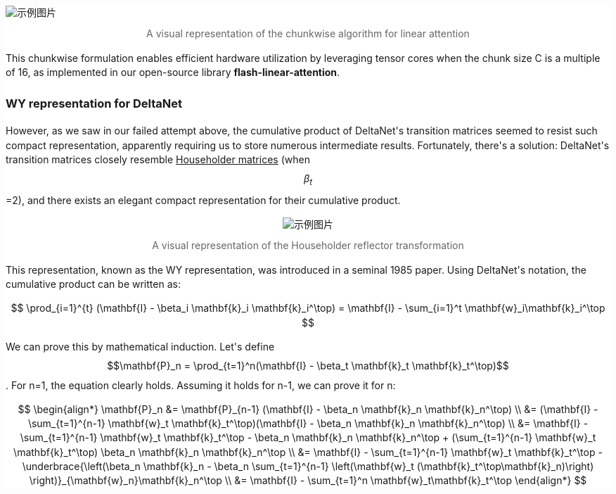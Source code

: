 
<div class="row">
    <div class="col-sm mt-3 mt-md-0">
        <img class="img-fluid rounded z-depth-1" src="/assets/img/blog/deltanet/chunk-linear-attn.png" alt="示例图片" style="width: 99%"/>
        <figcaption style="margin-top: 10px; color: #666; text-align: center;">
            A visual representation of the chunkwise algorithm for linear attention
        </figcaption>
    </div>
</div>



This chunkwise formulation enables efficient hardware utilization by leveraging tensor cores when the chunk size C is a multiple of 16, as implemented in our open-source library **flash-linear-attention**<d-cite key="yang_fla_2024"></d-cite>.

### WY representation for DeltaNet

However, as we saw in our failed attempt above, the cumulative product of DeltaNet's transition matrices seemed to resist such compact representation, apparently requiring us to store numerous intermediate results. Fortunately, there's a solution: DeltaNet's transition matrices closely resemble [Householder matrices](https://en.wikipedia.org/wiki/Householder_transformation) (when $$\beta_t$$=2), and there exists an elegant compact representation for their cumulative product.


<div class="row" style="text-align: center">
    <div class="col-sm mt-3 mt-md-0">
        <img class="img-fluid rounded z-depth-1" src="/assets/img/blog/deltanet/householder.png" alt="示例图片" style="width: 49%"/>
            <figcaption style="margin-top: 10px; color: #666;">
            A visual representation of the Householder reflector transformation
            </figcaption>
    </div>
</div>




This representation, known as the WY representation, was introduced in a seminal 1985 paper<d-cite key="bischof_wy_1985"></d-cite>. Using DeltaNet's notation, the cumulative product can be written as:

$$
\prod_{i=1}^{t} (\mathbf{I} - \beta_i \mathbf{k}_i \mathbf{k}_i^\top) = \mathbf{I} - \sum_{i=1}^t \mathbf{w}_i\mathbf{k}_i^\top
$$

We can prove this by mathematical induction. Let's define $$\mathbf{P}_n = \prod_{t=1}^n(\mathbf{I} - \beta_t \mathbf{k}_t \mathbf{k}_t^\top)$$. For n=1, the equation clearly holds. Assuming it holds for n-1, we can prove it for n:

$$
\begin{align*}
\mathbf{P}_n &= \mathbf{P}_{n-1} (\mathbf{I} - \beta_n \mathbf{k}_n \mathbf{k}_n^\top) \\
&= (\mathbf{I} - \sum_{t=1}^{n-1} \mathbf{w}_t \mathbf{k}_t^\top)(\mathbf{I} - \beta_n \mathbf{k}_n \mathbf{k}_n^\top) \\
&= \mathbf{I} - \sum_{t=1}^{n-1} \mathbf{w}_t \mathbf{k}_t^\top - \beta_n \mathbf{k}_n \mathbf{k}_n^\top + (\sum_{t=1}^{n-1} \mathbf{w}_t \mathbf{k}_t^\top) \beta_n \mathbf{k}_n \mathbf{k}_n^\top \\
&= \mathbf{I} - \sum_{t=1}^{n-1} \mathbf{w}_t \mathbf{k}_t^\top - \underbrace{\left(\beta_n \mathbf{k}_n - \beta_n \sum_{t=1}^{n-1} \left(\mathbf{w}_t (\mathbf{k}_t^\top\mathbf{k}_n)\right) \right)}_{\mathbf{w}_n}\mathbf{k}_n^\top \\
&= \mathbf{I} - \sum_{t=1}^n \mathbf{w}_t\mathbf{k}_t^\top
\end{align*}
$$

